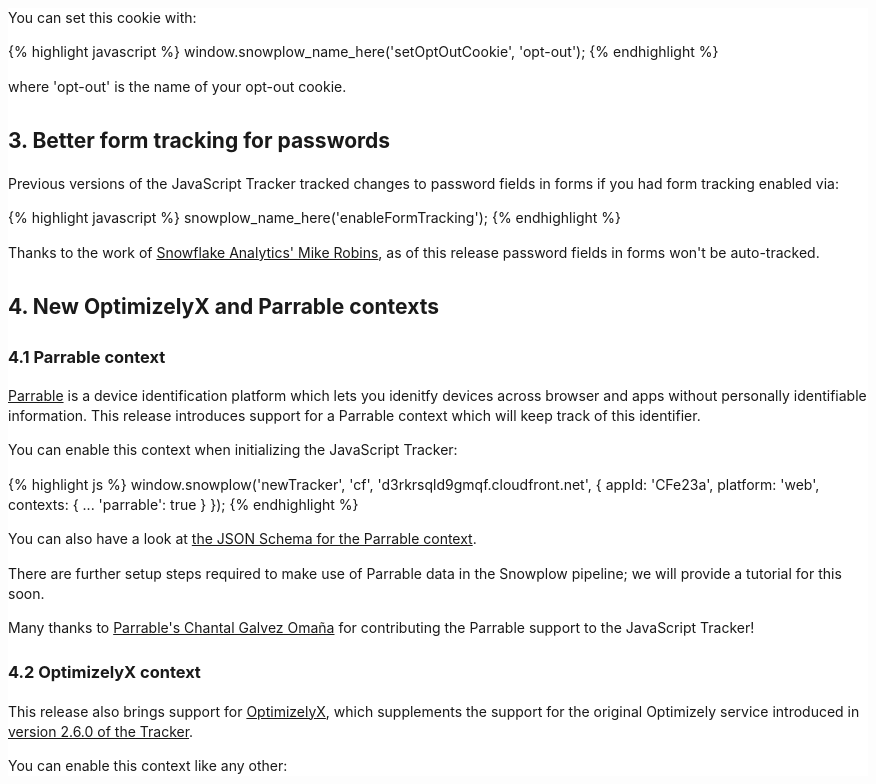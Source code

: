 You can set this cookie with:

{% highlight javascript %}
window.snowplow_name_here('setOptOutCookie', 'opt-out');
{% endhighlight %}

where 'opt-out' is the name of your opt-out cookie.

<h2 id="passwords">3. Better form tracking for passwords</h2>

Previous versions of the JavaScript Tracker tracked changes to password fields
in forms if you had form tracking enabled via:

{% highlight javascript %}
snowplow_name_here('enableFormTracking');
{% endhighlight %}

Thanks to the work of [Snowflake Analytics' Mike Robins][miike], as of this release password fields in forms won't be auto-tracked.

<h2 id="contexts">4. New OptimizelyX and Parrable contexts</h2>

<h3 id="parrable">4.1 Parrable context</h3>

[Parrable][parrable] is a device identification platform which
lets you idenitfy devices across browser and apps without personally
identifiable information. This release introduces support for a Parrable context
which will keep track of this identifier.

You can enable this context when initializing the JavaScript Tracker:

{% highlight js %}
window.snowplow('newTracker', 'cf', 'd3rkrsqld9gmqf.cloudfront.net', {
  appId: 'CFe23a',
  platform: 'web',
  contexts: {
    ...
    'parrable': true
  }
});
{% endhighlight %}

You can also have a look at [the JSON Schema for the Parrable context][parrable-context].

There are further setup steps required to make use of Parrable data in the Snowplow pipeline; we will provide a tutorial for this soon.

Many thanks to [Parrable's Chantal Galvez Omaña][chantal] for contributing the
Parrable support to the JavaScript Tracker!

<h3 id="optimizelyx">4.2 OptimizelyX context</h3>

This release also brings support for [OptimizelyX][optimizelyx], which supplements the
support for the original Optimizely service introduced in [version 2.6.0 of the Tracker](
/blog/2016/03/03/snowplow-javascript-tracker-2.6.0-released-with-optimizely-and-augur-integration/#optimizely-integration).

You can enable this context like any other:


[js-tracker]: https://github.com/snowplow/snowplow-javascript-tracker
[2.8.0-tag]: https://github.com/snowplow/snowplow-javascript-tracker/releases/tag/2.8.0
[setup]: https://github.com/snowplow/snowplow/wiki/Javascript-tracker-setup
[issues]: https://github.com/snowplow/snowplow-javascript-tracker/issues
[talk]: https://github.com/snowplow/snowplow/wiki/Talk-to-us
[docs]: https://github.com/snowplow/snowplow/wiki/1-General-parameters-for-the-Javascript-tracker
[dnt]: https://github.com/snowplow/snowplow/wiki/1-General-parameters-for-the-Javascript-tracker#respect-do-not-track
[parrable]: https://www.parrable.com/
[parrable-context]: http://iglucentral.com/schemas/com.parrable/encrypted_payload/jsonschema/1-0-0
[callback]: https://github.com/snowplow/snowplow/wiki/3-Advanced-usage-of-the-JavaScript-Tracker#41-callbacks
[optimizelyx]: https://www.optimizely.com/products/developers/
[optimizelyx-context]: http://iglucentral.com/schemas/com.optimizely.optimizelyx/summary/jsonschema/1-0-0
[optimizelyx-table]: https://github.com/snowplow/iglu-central/blob/master/sql/com.optimizely.optimizelyx/summary_1.sql
[chantal]: https://github.com/chantalgo
[miike]: https://github.com/miike
[dean]: https://github.com/lookaflyingdonkey
[uls]: https://github.com/snowplow/snowplow/wiki/1-General-parameters-for-the-Javascript-tracker-v2.7#2213-configuring-localstorage
[uc]: https://github.com/snowplow/snowplow/wiki/1-General-parameters-for-the-Javascript-tracker-v2.7#2216-disabling-cookies
[sss]: https://github.com/snowplow/snowplow/wiki/1-General-parameters-for-the-Javascript-tracker#2214-storage-stategy
[548]: https://github.com/snowplow/snowplow-javascript-tracker/issues/548
[571]: https://github.com/snowplow/snowplow-javascript-tracker/issues/571
[572]: https://github.com/snowplow/snowplow-javascript-tracker/issues/572
[set-interval]: https://www.w3schools.com/jsref/met_win_setinterval.asp